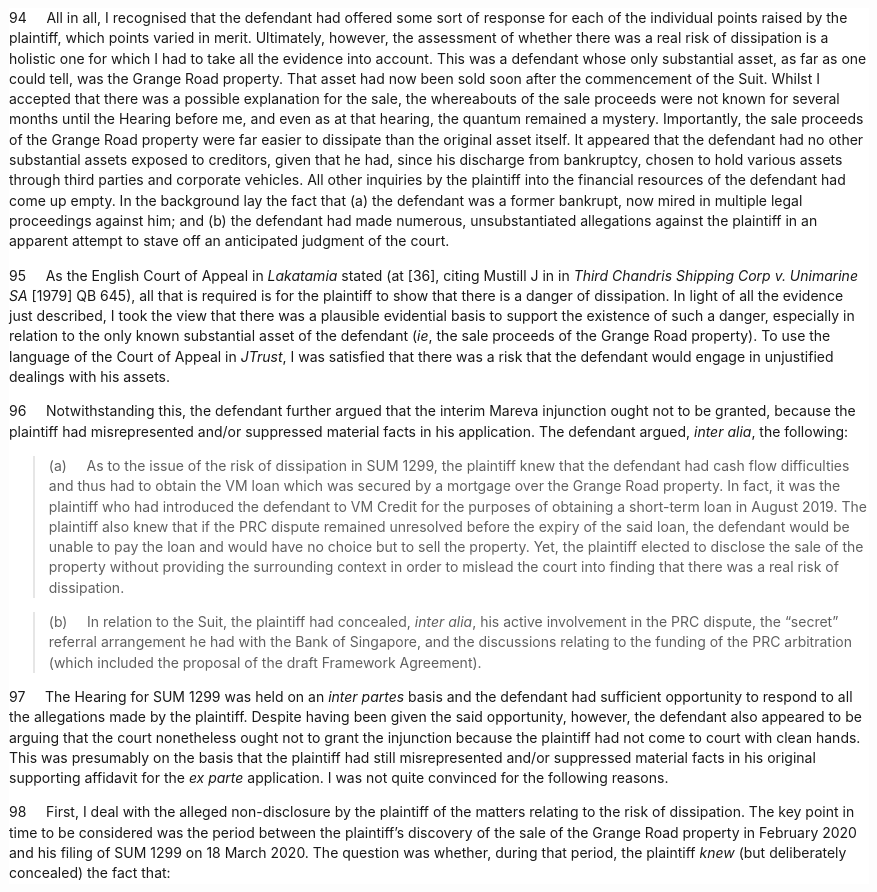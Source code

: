 94     All in all, I recognised that the defendant had offered some sort of response for each of the individual points raised by the plaintiff, which points varied in merit. Ultimately, however, the assessment of whether there was a real risk of dissipation is a holistic one for which I had to take all the evidence into account. This was a defendant whose only substantial asset, as far as one could tell, was the Grange Road property. That asset had now been sold soon after the commencement of the Suit. Whilst I accepted that there was a possible explanation for the sale, the whereabouts of the sale proceeds were not known for several months until the Hearing before me, and even as at that hearing, the quantum remained a mystery. Importantly, the sale proceeds of the Grange Road property were far easier to dissipate than the original asset itself. It appeared that the defendant had no other substantial assets exposed to creditors, given that he had, since his discharge from bankruptcy, chosen to hold various assets through third parties and corporate vehicles. All other inquiries by the plaintiff into the financial resources of the defendant had come up empty. In the background lay the fact that (a) the defendant was a former bankrupt, now mired in multiple legal proceedings against him; and (b) the defendant had made numerous, unsubstantiated allegations against the plaintiff in an apparent attempt to stave off an anticipated judgment of the court.

95     As the English Court of Appeal in _Lakatamia_ stated (at \[36\], citing Mustill J in in _Third Chandris Shipping Corp v. Unimarine SA_ <span class="citation">\[1979\] QB 645</span>), all that is required is for the plaintiff to show that there is a danger of dissipation. In light of all the evidence just described, I took the view that there was a plausible evidential basis to support the existence of such a danger, especially in relation to the only known substantial asset of the defendant (_ie_, the sale proceeds of the Grange Road property). To use the language of the Court of Appeal in _JTrust_, I was satisfied that there was a risk that the defendant would engage in unjustified dealings with his assets.

96     Notwithstanding this, the defendant further argued that the interim Mareva injunction ought not to be granted, because the plaintiff had misrepresented and/or suppressed material facts in his application. The defendant argued, _inter alia_, the following:

> (a)     As to the issue of the risk of dissipation in SUM 1299, the plaintiff knew that the defendant had cash flow difficulties and thus had to obtain the VM loan which was secured by a mortgage over the Grange Road property. In fact, it was the plaintiff who had introduced the defendant to VM Credit for the purposes of obtaining a short-term loan in August 2019. The plaintiff also knew that if the PRC dispute remained unresolved before the expiry of the said loan, the defendant would be unable to pay the loan and would have no choice but to sell the property. Yet, the plaintiff elected to disclose the sale of the property without providing the surrounding context in order to mislead the court into finding that there was a real risk of dissipation.

> (b)     In relation to the Suit, the plaintiff had concealed, _inter alia_, his active involvement in the PRC dispute, the “secret” referral arrangement he had with the Bank of Singapore, and the discussions relating to the funding of the PRC arbitration (which included the proposal of the draft Framework Agreement).

97     The Hearing for SUM 1299 was held on an _inter partes_ basis and the defendant had sufficient opportunity to respond to all the allegations made by the plaintiff. Despite having been given the said opportunity, however, the defendant also appeared to be arguing that the court nonetheless ought not to grant the injunction because the plaintiff had not come to court with clean hands. This was presumably on the basis that the plaintiff had still misrepresented and/or suppressed material facts in his original supporting affidavit for the _ex parte_ application. I was not quite convinced for the following reasons.

98     First, I deal with the alleged non-disclosure by the plaintiff of the matters relating to the risk of dissipation. The key point in time to be considered was the period between the plaintiff’s discovery of the sale of the Grange Road property in February 2020 and his filing of SUM 1299 on 18 March 2020. The question was whether, during that period, the plaintiff _knew_ (but deliberately concealed) the fact that:
